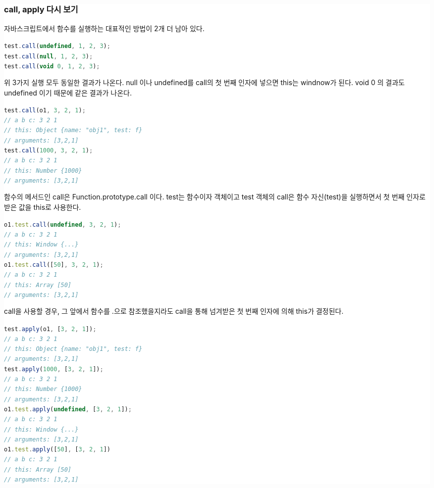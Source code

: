 ### call, apply 다시 보기

자바스크립트에서 함수를 실행하는 대표적인 방법이 2개 더 남아 있다.

```javascript
test.call(undefined, 1, 2, 3);
test.call(null, 1, 2, 3);
test.call(void 0, 1, 2, 3);
```

위 3가지 실행 모두 동일한 결과가 나온다. null 이나 undefined를 call의 첫 번째 인자에 넣으면 this는 windnow가 된다. void 0 의 결과도 undefined 이기 때문에 같은 결과가 나온다.

```javascript
test.call(o1, 3, 2, 1);
// a b c: 3 2 1
// this: Object {name: "obj1", test: f}
// arguments: [3,2,1]
test.call(1000, 3, 2, 1);
// a b c: 3 2 1
// this: Number {1000}
// arguments: [3,2,1]
```

함수의 메서드인 call은 Function.prototype.call 이다. test는 함수이자 객체이고  test 객체의 call은 함수 자신(test)을 실행하면서 첫 번째 인자로 받은 값을 this로 사용한다.

```javascript
o1.test.call(undefined, 3, 2, 1);
// a b c: 3 2 1
// this: Window {...}
// arguments: [3,2,1]
o1.test.call([50], 3, 2, 1);
// a b c: 3 2 1
// this: Array [50]
// arguments: [3,2,1]
```

call을 사용할 경우, 그 앞에서 함수를 .으로 참조했을지라도 call을 통해 넘겨받은 첫 번째 인자에 의해 this가 결정된다.

```javascript
test.apply(o1, [3, 2, 1]);
// a b c: 3 2 1
// this: Object {name: "obj1", test: f}
// arguments: [3,2,1]
test.apply(1000, [3, 2, 1]);
// a b c: 3 2 1
// this: Number {1000}
// arguments: [3,2,1]
o1.test.apply(undefined, [3, 2, 1]);
// a b c: 3 2 1
// this: Window {...}
// arguments: [3,2,1]
o1.test.apply([50], [3, 2, 1])
// a b c: 3 2 1
// this: Array [50]
// arguments: [3,2,1]
```
